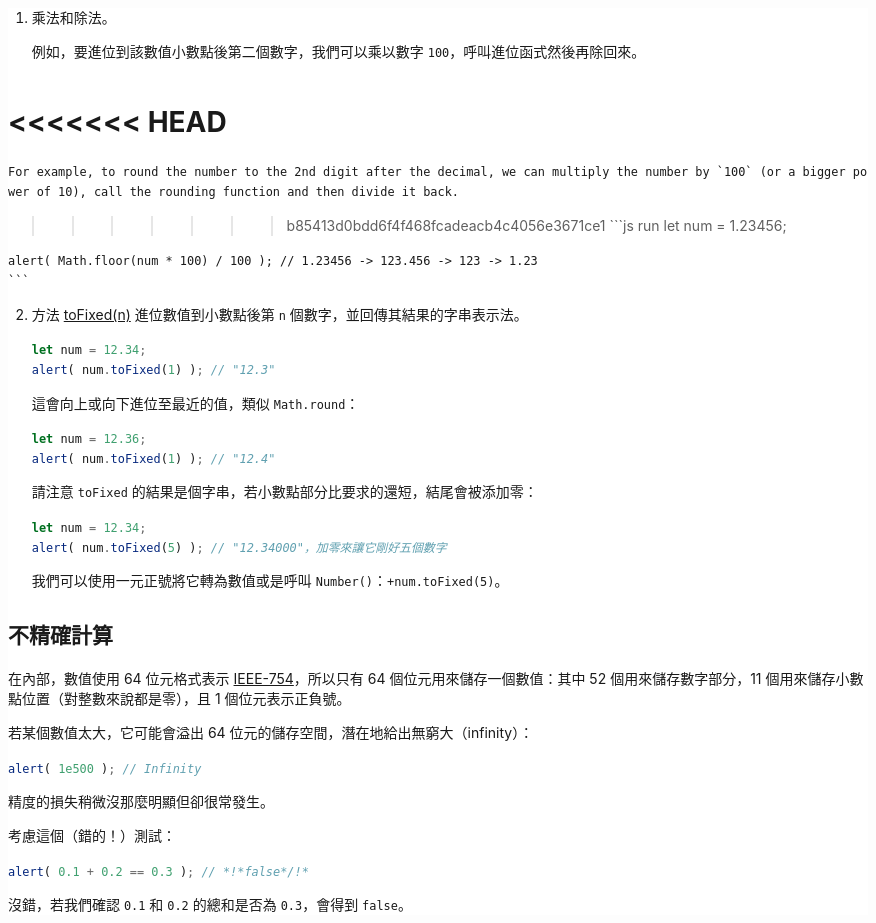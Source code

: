 1. 乘法和除法。

    例如，要進位到該數值小數點後第二個數字，我們可以乘以數字 `100`，呼叫進位函式然後再除回來。

<<<<<<< HEAD
=======
    For example, to round the number to the 2nd digit after the decimal, we can multiply the number by `100` (or a bigger power of 10), call the rounding function and then divide it back.
>>>>>>> b85413d0bdd6f4f468fcadeacb4c4056e3671ce1
    ```js run
    let num = 1.23456;

    alert( Math.floor(num * 100) / 100 ); // 1.23456 -> 123.456 -> 123 -> 1.23
    ```

2. 方法 [toFixed(n)](https://developer.mozilla.org/en-US/docs/Web/JavaScript/Reference/Global_Objects/Number/toFixed) 進位數值到小數點後第 `n` 個數字，並回傳其結果的字串表示法。

    ```js run
    let num = 12.34;
    alert( num.toFixed(1) ); // "12.3"
    ```

    這會向上或向下進位至最近的值，類似 `Math.round`：

    ```js run
    let num = 12.36;
    alert( num.toFixed(1) ); // "12.4"
    ```

    請注意 `toFixed` 的結果是個字串，若小數點部分比要求的還短，結尾會被添加零：

    ```js run
    let num = 12.34;
    alert( num.toFixed(5) ); // "12.34000"，加零來讓它剛好五個數字
    ```

    我們可以使用一元正號將它轉為數值或是呼叫 `Number()`：`+num.toFixed(5)`。

## 不精確計算

在內部，數值使用 64 位元格式表示 [IEEE-754](https://en.wikipedia.org/wiki/IEEE_754-2008_revision)，所以只有 64 個位元用來儲存一個數值：其中 52 個用來儲存數字部分，11 個用來儲存小數點位置（對整數來說都是零），且 1 個位元表示正負號。

若某個數值太大，它可能會溢出 64 位元的儲存空間，潛在地給出無窮大（infinity）：

```js run
alert( 1e500 ); // Infinity
```

精度的損失稍微沒那麼明顯但卻很常發生。

考慮這個（錯的！）測試：

```js run
alert( 0.1 + 0.2 == 0.3 ); // *!*false*/!*
```

沒錯，若我們確認 `0.1` 和 `0.2` 的總和是否為 `0.3`，會得到 `false`。

